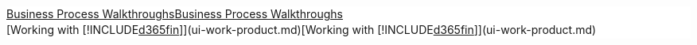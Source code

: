  [<span data-ttu-id="75b9f-218">Business Process Walkthroughs</span><span class="sxs-lookup"><span data-stu-id="75b9f-218">Business Process Walkthroughs</span></span>](walkthrough-business-process-walkthroughs.md)  
 <span data-ttu-id="75b9f-219">[Working with [!INCLUDE[d365fin](includes/d365fin_md.md)]](ui-work-product.md)</span><span class="sxs-lookup"><span data-stu-id="75b9f-219">[Working with [!INCLUDE[d365fin](includes/d365fin_md.md)]](ui-work-product.md)</span></span>
